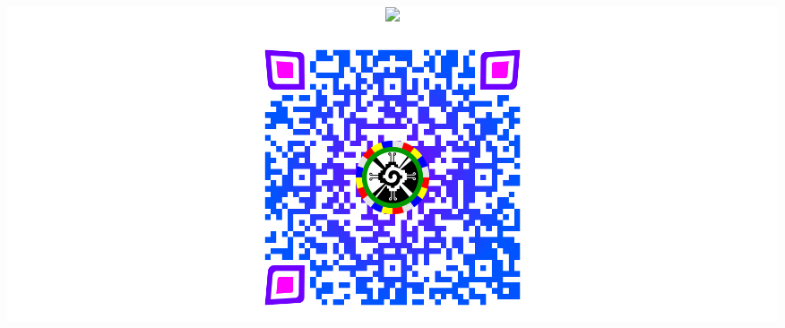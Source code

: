 <p align="center">
    <a href="https://play.google.com/store/apps/details?id=com.software.maya">
        <img src="https://cdn.rawgit.com/steverichey/google-play-badge-svg/master/img/en_get.svg" width="40%">
    </a>
</p>

<p align="center">
    <a href="https://play.google.com/store/apps/details?id=com.software.maya">
        <img src=".github/images/qr-code.png" width="36%">
    </a>
</p>